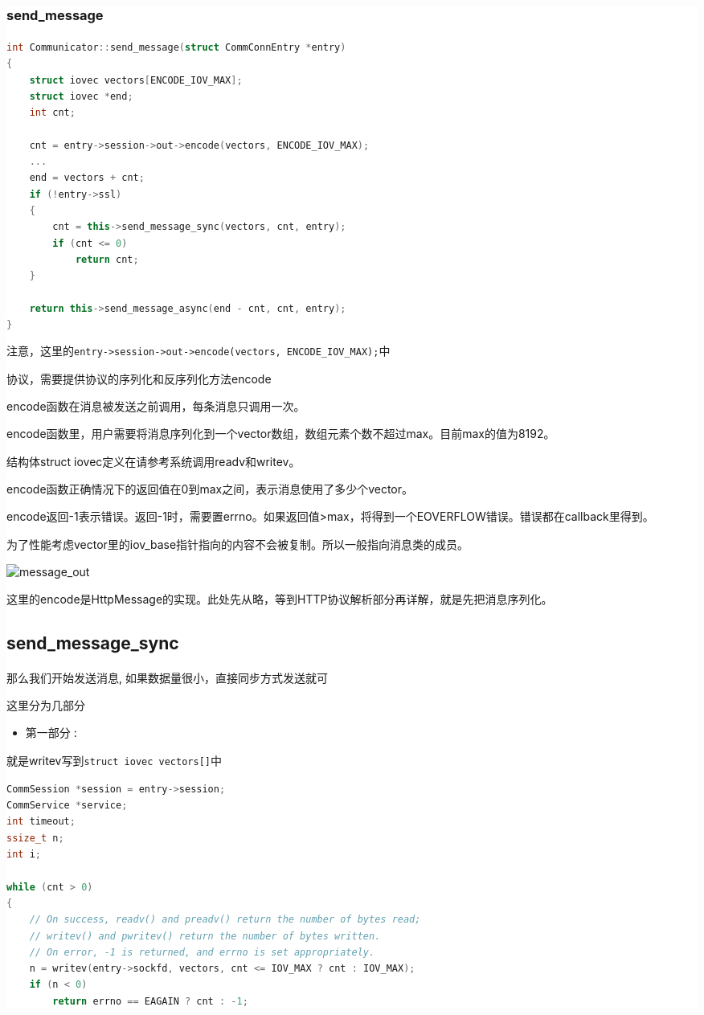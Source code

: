 
### send_message

```cpp
int Communicator::send_message(struct CommConnEntry *entry)
{
	struct iovec vectors[ENCODE_IOV_MAX];
	struct iovec *end;
	int cnt;

	cnt = entry->session->out->encode(vectors, ENCODE_IOV_MAX);
	...
	end = vectors + cnt;
	if (!entry->ssl)
	{
		cnt = this->send_message_sync(vectors, cnt, entry);
		if (cnt <= 0)
			return cnt;
	}

	return this->send_message_async(end - cnt, cnt, entry);
}
```

注意，这里的`entry->session->out->encode(vectors, ENCODE_IOV_MAX);`中

协议，需要提供协议的序列化和反序列化方法encode

encode函数在消息被发送之前调用，每条消息只调用一次。

encode函数里，用户需要将消息序列化到一个vector数组，数组元素个数不超过max。目前max的值为8192。

结构体struct iovec定义在请参考系统调用readv和writev。

encode函数正确情况下的返回值在0到max之间，表示消息使用了多少个vector。

encode返回-1表示错误。返回-1时，需要置errno。如果返回值>max，将得到一个EOVERFLOW错误。错误都在callback里得到。

为了性能考虑vector里的iov_base指针指向的内容不会被复制。所以一般指向消息类的成员。

![message_out](https://github.com/chanchann/workflow_annotation/blob/main/src_analysis/pics/message_out01.png?raw=true)

这里的encode是HttpMessage的实现。此处先从略，等到HTTP协议解析部分再详解，就是先把消息序列化。

## send_message_sync

那么我们开始发送消息, 如果数据量很小，直接同步方式发送就可

这里分为几部分

- 第一部分 :

就是writev写到`struct iovec vectors[]`中

```cpp
CommSession *session = entry->session;
CommService *service;
int timeout;
ssize_t n;
int i;

while (cnt > 0)
{
	// On success, readv() and preadv() return the number of bytes read; 
	// writev() and pwritev() return the number of bytes written. 
	// On error, -1 is returned, and errno is set appropriately.
	n = writev(entry->sockfd, vectors, cnt <= IOV_MAX ? cnt : IOV_MAX);
	if (n < 0)
		return errno == EAGAIN ? cnt : -1;

```